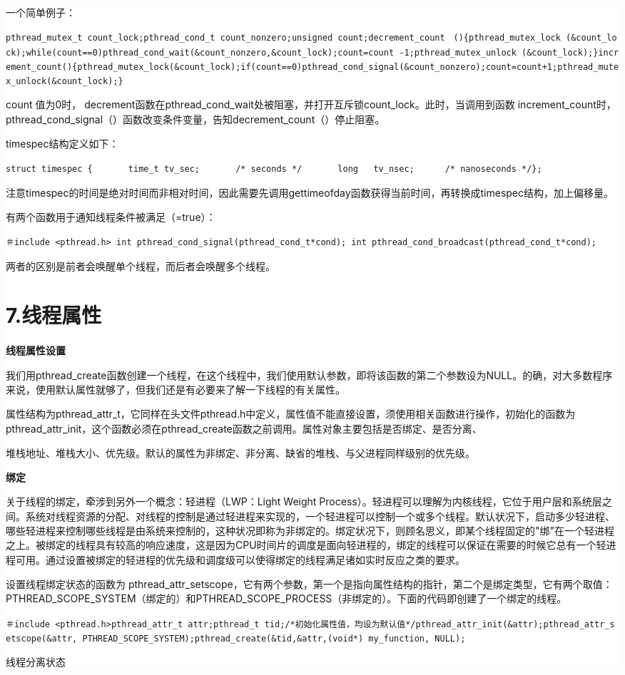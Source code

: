 一个简单例子：

```
pthread_mutex_t count_lock;pthread_cond_t count_nonzero;unsigned count;decrement_count　(){pthread_mutex_lock (&count_lock);while(count==0)pthread_cond_wait(&count_nonzero,&count_lock);count=count -1;pthread_mutex_unlock (&count_lock);}increment_count(){pthread_mutex_lock(&count_lock);if(count==0)pthread_cond_signal(&count_nonzero);count=count+1;pthread_mutex_unlock(&count_lock);}
```

count 值为0时， decrement函数在pthread_cond_wait处被阻塞，并打开互斥锁count_lock。此时，当调用到函数 increment_count时，pthread_cond_signal（）函数改变条件变量，告知decrement_count（）停止阻塞。

timespec结构定义如下：

```
struct timespec {       time_t tv_sec;       /* seconds */       long   tv_nsec;      /* nanoseconds */};
```

注意timespec的时间是绝对时间而非相对时间，因此需要先调用gettimeofday函数获得当前时间，再转换成timespec结构，加上偏移量。

有两个函数用于通知线程条件被满足（=true）：

```
＃include <pthread.h> int pthread_cond_signal(pthread_cond_t*cond); int pthread_cond_broadcast(pthread_cond_t*cond);
```

两者的区别是前者会唤醒单个线程，而后者会唤醒多个线程。

# 7.线程属性

**线程属性设置**

我们用pthread_create函数创建一个线程，在这个线程中，我们使用默认参数，即将该函数的第二个参数设为NULL。的确，对大多数程序来说，使用默认属性就够了，但我们还是有必要来了解一下线程的有关属性。

属性结构为pthread_attr_t，它同样在头文件pthread.h中定义，属性值不能直接设置，须使用相关函数进行操作，初始化的函数为pthread_attr_init，这个函数必须在pthread_create函数之前调用。属性对象主要包括是否绑定、是否分离、

堆栈地址、堆栈大小、优先级。默认的属性为非绑定、非分离、缺省的堆栈、与父进程同样级别的优先级。

**绑定**

关于线程的绑定，牵涉到另外一个概念：轻进程（LWP：Light Weight Process）。轻进程可以理解为内核线程，它位于用户层和系统层之间。系统对线程资源的分配、对线程的控制是通过轻进程来实现的，一个轻进程可以控制一个或多个线程。默认状况下，启动多少轻进程、哪些轻进程来控制哪些线程是由系统来控制的，这种状况即称为非绑定的。绑定状况下，则顾名思义，即某个线程固定的"绑"在一个轻进程之上。被绑定的线程具有较高的响应速度，这是因为CPU时间片的调度是面向轻进程的，绑定的线程可以保证在需要的时候它总有一个轻进程可用。通过设置被绑定的轻进程的优先级和调度级可以使得绑定的线程满足诸如实时反应之类的要求。

设置线程绑定状态的函数为 pthread_attr_setscope，它有两个参数，第一个是指向属性结构的指针，第二个是绑定类型，它有两个取值：PTHREAD_SCOPE_SYSTEM（绑定的）和PTHREAD_SCOPE_PROCESS（非绑定的）。下面的代码即创建了一个绑定的线程。

```
＃include <pthread.h>pthread_attr_t attr;pthread_t tid;/*初始化属性值，均设为默认值*/pthread_attr_init(&attr);pthread_attr_setscope(&attr, PTHREAD_SCOPE_SYSTEM);pthread_create(&tid,&attr,(void*) my_function, NULL);
```

线程分离状态
